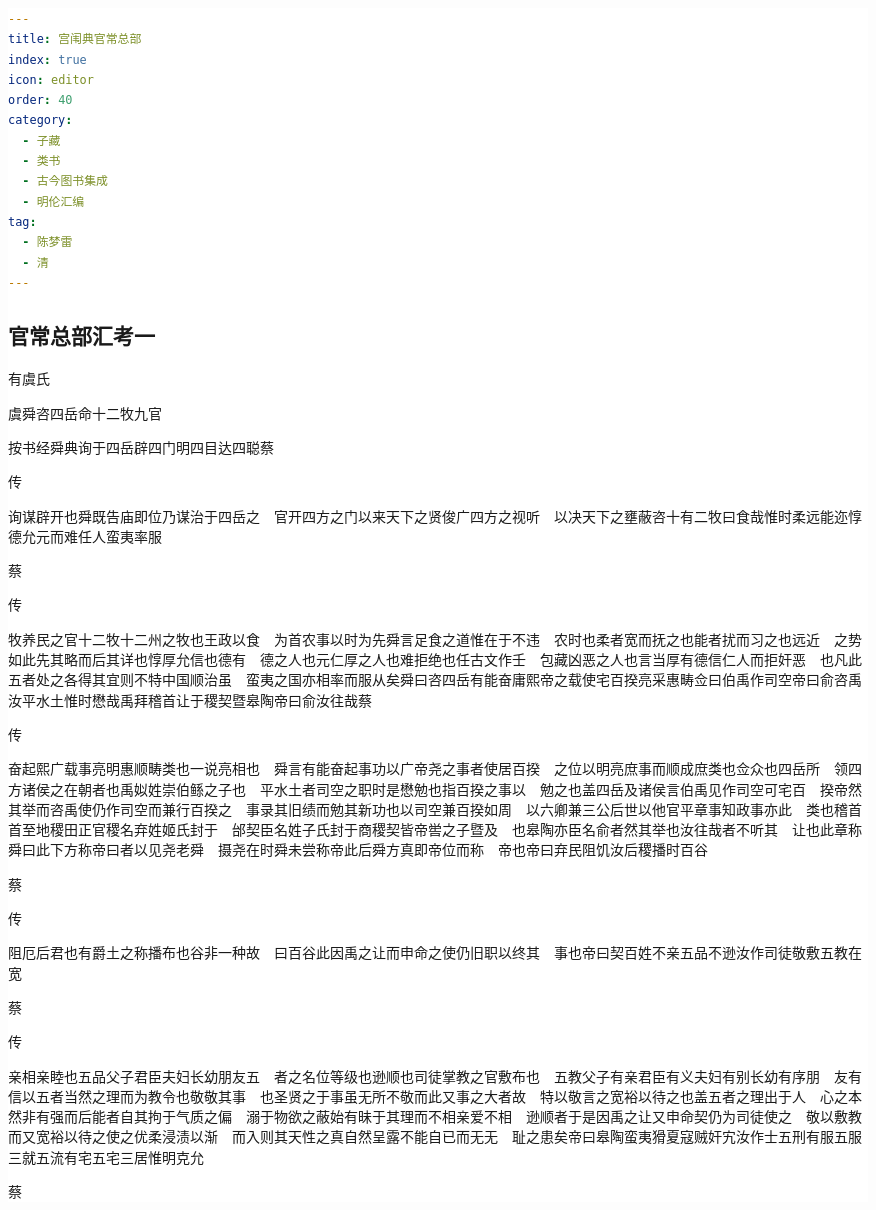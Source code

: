 ```yaml
---
title: 宫闱典官常总部
index: true
icon: editor
order: 40
category:
  - 子藏
  - 类书
  - 古今图书集成
  - 明伦汇编
tag:
  - 陈梦雷
  - 清
---
```


## 官常总部汇考一

有虞氏  

虞舜咨四岳命十二牧九官  

按书经舜典询于四岳辟四门明四目达四聪蔡  

传  

询谋辟开也舜既告庙即位乃谋治于四岳之　官开四方之门以来天下之贤俊广四方之视听　以决天下之壅蔽咨十有二牧曰食哉惟时柔远能迩惇德允元而难任人蛮夷率服  

蔡  

传  

牧养民之官十二牧十二州之牧也王政以食　为首农事以时为先舜言足食之道惟在于不违　农时也柔者宽而抚之也能者扰而习之也远近　之势如此先其略而后其详也惇厚允信也德有　德之人也元仁厚之人也难拒绝也任古文作壬　包藏凶恶之人也言当厚有德信仁人而拒奸恶　也凡此五者处之各得其宜则不特中国顺治虽　蛮夷之国亦相率而服从矣舜曰咨四岳有能奋庸熙帝之载使宅百揆亮采惠畴佥曰伯禹作司空帝曰俞咨禹汝平水土惟时懋哉禹拜稽首让于稷契暨皋陶帝曰俞汝往哉蔡  

传  

奋起熙广载事亮明惠顺畴类也一说亮相也　舜言有能奋起事功以广帝尧之事者使居百揆　之位以明亮庶事而顺成庶类也佥众也四岳所　领四方诸侯之在朝者也禹姒姓崇伯鲧之子也　平水土者司空之职时是懋勉也指百揆之事以　勉之也盖四岳及诸侯言伯禹见作司空可宅百　揆帝然其举而咨禹使仍作司空而兼行百揆之　事录其旧绩而勉其新功也以司空兼百揆如周　以六卿兼三公后世以他官平章事知政事亦此　类也稽首首至地稷田正官稷名弃姓姬氏封于　邰契臣名姓子氏封于商稷契皆帝喾之子暨及　也皋陶亦臣名俞者然其举也汝往哉者不听其　让也此章称舜曰此下方称帝曰者以见尧老舜　摄尧在时舜未尝称帝此后舜方真即帝位而称　帝也帝曰弃民阻饥汝后稷播时百谷  

蔡  

传  

阻厄后君也有爵土之称播布也谷非一种故　曰百谷此因禹之让而申命之使仍旧职以终其　事也帝曰契百姓不亲五品不逊汝作司徒敬敷五教在宽  

蔡  

传  

亲相亲睦也五品父子君臣夫妇长幼朋友五　者之名位等级也逊顺也司徒掌教之官敷布也　五教父子有亲君臣有义夫妇有别长幼有序朋　友有信以五者当然之理而为教令也敬敬其事　也圣贤之于事虽无所不敬而此又事之大者故　特以敬言之宽裕以待之也盖五者之理出于人　心之本然非有强而后能者自其拘于气质之偏　溺于物欲之蔽始有昧于其理而不相亲爱不相　逊顺者于是因禹之让又申命契仍为司徒使之　敬以敷教而又宽裕以待之使之优柔浸渍以渐　而入则其天性之真自然呈露不能自已而无无　耻之患矣帝曰皋陶蛮夷猾夏寇贼奸宄汝作士五刑有服五服三就五流有宅五宅三居惟明克允  

蔡  
